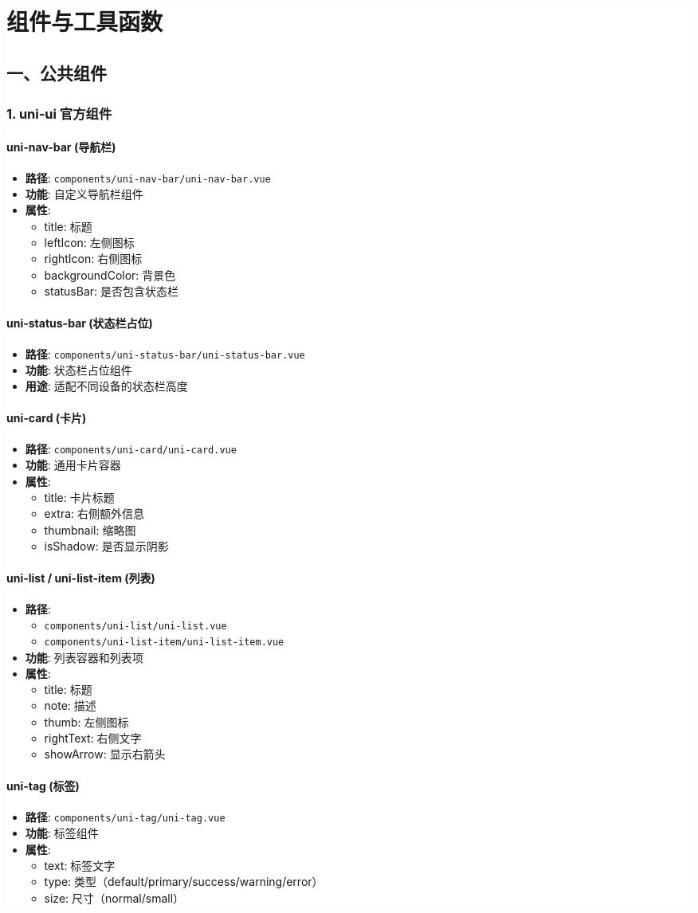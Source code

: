 # 组件与工具函数

## 一、公共组件

### 1. uni-ui 官方组件

#### uni-nav-bar (导航栏)
- **路径**: `components/uni-nav-bar/uni-nav-bar.vue`
- **功能**: 自定义导航栏组件
- **属性**:
  - title: 标题
  - leftIcon: 左侧图标
  - rightIcon: 右侧图标
  - backgroundColor: 背景色
  - statusBar: 是否包含状态栏

#### uni-status-bar (状态栏占位)
- **路径**: `components/uni-status-bar/uni-status-bar.vue`
- **功能**: 状态栏占位组件
- **用途**: 适配不同设备的状态栏高度

#### uni-card (卡片)
- **路径**: `components/uni-card/uni-card.vue`
- **功能**: 通用卡片容器
- **属性**:
  - title: 卡片标题
  - extra: 右侧额外信息
  - thumbnail: 缩略图
  - isShadow: 是否显示阴影

#### uni-list / uni-list-item (列表)
- **路径**: 
  - `components/uni-list/uni-list.vue`
  - `components/uni-list-item/uni-list-item.vue`
- **功能**: 列表容器和列表项
- **属性**:
  - title: 标题
  - note: 描述
  - thumb: 左侧图标
  - rightText: 右侧文字
  - showArrow: 显示右箭头

#### uni-tag (标签)
- **路径**: `components/uni-tag/uni-tag.vue`
- **功能**: 标签组件
- **属性**:
  - text: 标签文字
  - type: 类型（default/primary/success/warning/error）
  - size: 尺寸（normal/small）
